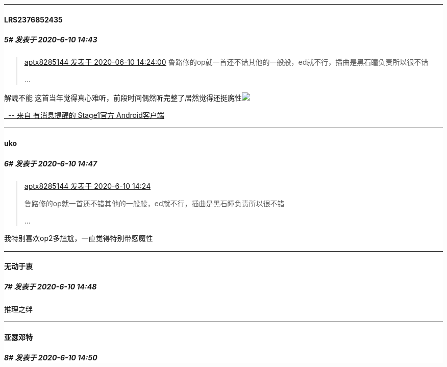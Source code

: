 




-----

####  LRS2376852435  
##### 5#       发表于 2020-6-10 14:43



<blockquote><a href="httphttps://bbs.saraba1st.com/2b/forum.php?mod=redirect&amp;goto=findpost&amp;pid=47748438&amp;ptid=1940805" target="_blank">aptx8285144 发表于 2020-06-10 14:24:00</a>
鲁路修的op就一首还不错其他的一般般，ed就不行，插曲是黑石瞳负责所以很不错

 ...</blockquote>解読不能 这首当年觉得真心难听，前段时间偶然听完整了居然觉得还挺魔性<img src="https://static.saraba1st.com/image/smiley/face2017/001.png" referrerpolicy="no-referrer">

[  -- 来自 有消息提醒的 Stage1官方 Android客户端](https://www.coolapk.com/apk/140634)







-----

####  uko  
##### 6#       发表于 2020-6-10 14:47



<blockquote><a href="httphttps://bbs.saraba1st.com/2b/forum.php?mod=redirect&amp;goto=findpost&amp;pid=47748438&amp;ptid=1940805" target="_blank">aptx8285144 发表于 2020-6-10 14:24</a>

鲁路修的op就一首还不错其他的一般般，ed就不行，插曲是黑石瞳负责所以很不错

 ...</blockquote>
我特别喜欢op2多尴尬，一直觉得特别带感魔性







-----

####  无动于衷  
##### 7#       发表于 2020-6-10 14:48




推理之绊








-----

####  亚瑟邓特  
##### 8#       发表于 2020-6-10 14:50
